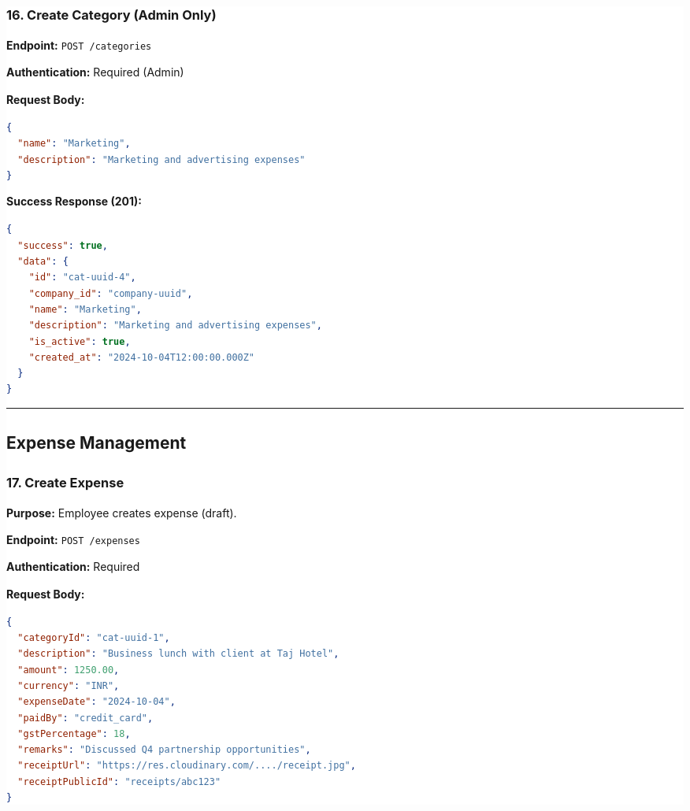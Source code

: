 
### 16. Create Category (Admin Only)

**Endpoint:** `POST /categories`

**Authentication:** Required (Admin)

**Request Body:**
```json
{
  "name": "Marketing",
  "description": "Marketing and advertising expenses"
}
```

**Success Response (201):**
```json
{
  "success": true,
  "data": {
    "id": "cat-uuid-4",
    "company_id": "company-uuid",
    "name": "Marketing",
    "description": "Marketing and advertising expenses",
    "is_active": true,
    "created_at": "2024-10-04T12:00:00.000Z"
  }
}
```

---

## Expense Management

### 17. Create Expense

**Purpose:** Employee creates expense (draft).

**Endpoint:** `POST /expenses`

**Authentication:** Required

**Request Body:**
```json
{
  "categoryId": "cat-uuid-1",
  "description": "Business lunch with client at Taj Hotel",
  "amount": 1250.00,
  "currency": "INR",
  "expenseDate": "2024-10-04",
  "paidBy": "credit_card",
  "gstPercentage": 18,
  "remarks": "Discussed Q4 partnership opportunities",
  "receiptUrl": "https://res.cloudinary.com/..../receipt.jpg",
  "receiptPublicId": "receipts/abc123"
}
```
